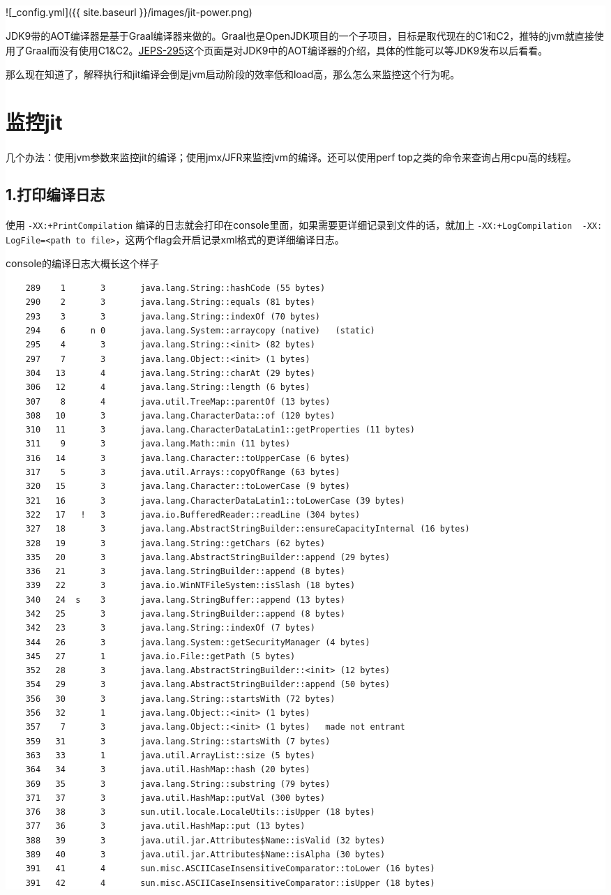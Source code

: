 ![_config.yml]({{ site.baseurl }}/images/jit-power.png) 

JDK9带的AOT编译器是基于Graal编译器来做的。Graal也是OpenJDK项目的一个子项目，目标是取代现在的C1和C2，推特的jvm就直接使用了Graal而没有使用C1&C2。[JEPS-295](http://openjdk.java.net/jeps/295)这个页面是对JDK9中的AOT编译器的介绍，具体的性能可以等JDK9发布以后看看。 

那么现在知道了，解释执行和jit编译会倒是jvm启动阶段的效率低和load高，那么怎么来监控这个行为呢。

# 监控jit

几个办法：使用jvm参数来监控jit的编译；使用jmx/JFR来监控jvm的编译。还可以使用perf top之类的命令来查询占用cpu高的线程。

## 1.打印编译日志
使用 `-XX:+PrintCompilation` 编译的日志就会打印在console里面，如果需要更详细记录到文件的话，就加上 `-XX:+LogCompilation  -XX:LogFile=<path to file>`，这两个flag会开启记录xml格式的更详细编译日志。

console的编译日志大概长这个样子

```
    289    1       3       java.lang.String::hashCode (55 bytes)
    290    2       3       java.lang.String::equals (81 bytes)
    293    3       3       java.lang.String::indexOf (70 bytes)
    294    6     n 0       java.lang.System::arraycopy (native)   (static)
    295    4       3       java.lang.String::<init> (82 bytes)
    297    7       3       java.lang.Object::<init> (1 bytes)
    304   13       4       java.lang.String::charAt (29 bytes)
    306   12       4       java.lang.String::length (6 bytes)
    307    8       4       java.util.TreeMap::parentOf (13 bytes)
    308   10       3       java.lang.CharacterData::of (120 bytes)
    310   11       3       java.lang.CharacterDataLatin1::getProperties (11 bytes)
    311    9       3       java.lang.Math::min (11 bytes)
    316   14       3       java.lang.Character::toUpperCase (6 bytes)
    317    5       3       java.util.Arrays::copyOfRange (63 bytes)
    320   15       3       java.lang.Character::toLowerCase (9 bytes)
    321   16       3       java.lang.CharacterDataLatin1::toLowerCase (39 bytes)
    322   17   !   3       java.io.BufferedReader::readLine (304 bytes)
    327   18       3       java.lang.AbstractStringBuilder::ensureCapacityInternal (16 bytes)
    328   19       3       java.lang.String::getChars (62 bytes)
    335   20       3       java.lang.AbstractStringBuilder::append (29 bytes)
    336   21       3       java.lang.StringBuilder::append (8 bytes)
    339   22       3       java.io.WinNTFileSystem::isSlash (18 bytes)
    340   24  s    3       java.lang.StringBuffer::append (13 bytes)
    342   25       3       java.lang.StringBuilder::append (8 bytes)
    342   23       3       java.lang.String::indexOf (7 bytes)
    344   26       3       java.lang.System::getSecurityManager (4 bytes)
    345   27       1       java.io.File::getPath (5 bytes)
    352   28       3       java.lang.AbstractStringBuilder::<init> (12 bytes)
    354   29       3       java.lang.AbstractStringBuilder::append (50 bytes)
    356   30       3       java.lang.String::startsWith (72 bytes)
    356   32       1       java.lang.Object::<init> (1 bytes)
    357    7       3       java.lang.Object::<init> (1 bytes)   made not entrant
    359   31       3       java.lang.String::startsWith (7 bytes)
    363   33       1       java.util.ArrayList::size (5 bytes)
    364   34       3       java.util.HashMap::hash (20 bytes)
    369   35       3       java.lang.String::substring (79 bytes)
    371   37       3       java.util.HashMap::putVal (300 bytes)
    376   38       3       sun.util.locale.LocaleUtils::isUpper (18 bytes)
    377   36       3       java.util.HashMap::put (13 bytes)
    388   39       3       java.util.jar.Attributes$Name::isValid (32 bytes)
    389   40       3       java.util.jar.Attributes$Name::isAlpha (30 bytes)
    391   41       4       sun.misc.ASCIICaseInsensitiveComparator::toLower (16 bytes)
    391   42       4       sun.misc.ASCIICaseInsensitiveComparator::isUpper (18 bytes)
```
